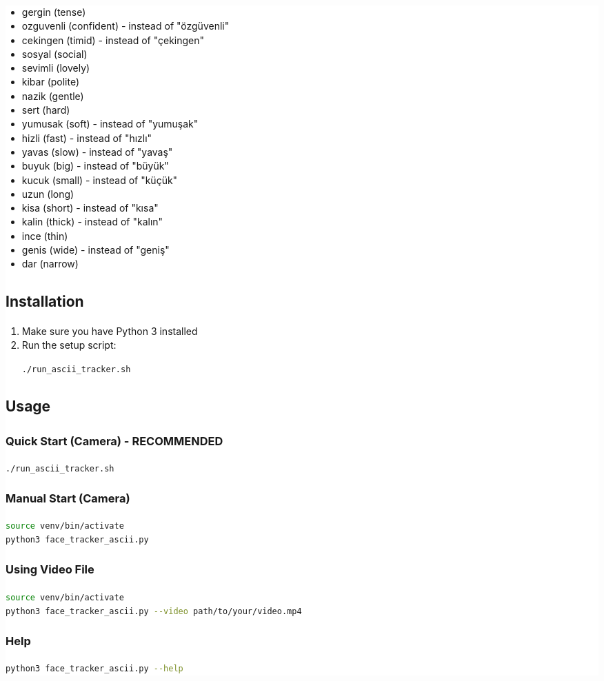 - gergin (tense)
- ozguvenli (confident) - instead of "özgüvenli"
- cekingen (timid) - instead of "çekingen"
- sosyal (social)
- sevimli (lovely)
- kibar (polite)
- nazik (gentle)
- sert (hard)
- yumusak (soft) - instead of "yumuşak"
- hizli (fast) - instead of "hızlı"
- yavas (slow) - instead of "yavaş"
- buyuk (big) - instead of "büyük"
- kucuk (small) - instead of "küçük"
- uzun (long)
- kisa (short) - instead of "kısa"
- kalin (thick) - instead of "kalın"
- ince (thin)
- genis (wide) - instead of "geniş"
- dar (narrow)

## Installation

1. Make sure you have Python 3 installed
2. Run the setup script:
   ```bash
   ./run_ascii_tracker.sh
   ```

## Usage

### Quick Start (Camera) - RECOMMENDED
```bash
./run_ascii_tracker.sh
```

### Manual Start (Camera)
```bash
source venv/bin/activate
python3 face_tracker_ascii.py
```

### Using Video File
```bash
source venv/bin/activate
python3 face_tracker_ascii.py --video path/to/your/video.mp4
```

### Help
```bash
python3 face_tracker_ascii.py --help
```
